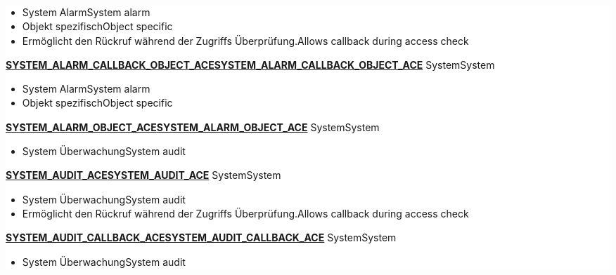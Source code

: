 </tr>
<tr class="odd">
<td><ul>
<li><span data-ttu-id="b6ade-148">System Alarm</span><span class="sxs-lookup"><span data-stu-id="b6ade-148">System alarm</span></span></li>
<li><span data-ttu-id="b6ade-149">Objekt spezifisch</span><span class="sxs-lookup"><span data-stu-id="b6ade-149">Object specific</span></span></li>
<li><span data-ttu-id="b6ade-150">Ermöglicht den Rückruf während der Zugriffs Überprüfung.</span><span class="sxs-lookup"><span data-stu-id="b6ade-150">Allows callback during access check</span></span></li>
</ul></td>
<td><span data-ttu-id="b6ade-151"><a href="/windows/desktop/api/Winnt/ns-winnt-system_alarm_callback_object_ace"><strong>SYSTEM_ALARM_CALLBACK_OBJECT_ACE</strong></a></span><span class="sxs-lookup"><span data-stu-id="b6ade-151"><a href="/windows/desktop/api/Winnt/ns-winnt-system_alarm_callback_object_ace"><strong>SYSTEM_ALARM_CALLBACK_OBJECT_ACE</strong></a></span></span></td>
<td><span data-ttu-id="b6ade-152">System</span><span class="sxs-lookup"><span data-stu-id="b6ade-152">System</span></span></td>
</tr>
<tr class="even">
<td><ul>
<li><span data-ttu-id="b6ade-153">System Alarm</span><span class="sxs-lookup"><span data-stu-id="b6ade-153">System alarm</span></span></li>
<li><span data-ttu-id="b6ade-154">Objekt spezifisch</span><span class="sxs-lookup"><span data-stu-id="b6ade-154">Object specific</span></span></li>
</ul></td>
<td><span data-ttu-id="b6ade-155"><a href="/windows/desktop/api/winnt/ns-winnt-system_alarm_object_ace"><strong>SYSTEM_ALARM_OBJECT_ACE</strong></a></span><span class="sxs-lookup"><span data-stu-id="b6ade-155"><a href="/windows/desktop/api/winnt/ns-winnt-system_alarm_object_ace"><strong>SYSTEM_ALARM_OBJECT_ACE</strong></a></span></span></td>
<td><span data-ttu-id="b6ade-156">System</span><span class="sxs-lookup"><span data-stu-id="b6ade-156">System</span></span></td>
</tr>
<tr class="odd">
<td><ul>
<li><span data-ttu-id="b6ade-157">System Überwachung</span><span class="sxs-lookup"><span data-stu-id="b6ade-157">System audit</span></span></li>
</ul></td>
<td><span data-ttu-id="b6ade-158"><a href="/windows/desktop/api/Winnt/ns-winnt-system_audit_ace"><strong>SYSTEM_AUDIT_ACE</strong></a></span><span class="sxs-lookup"><span data-stu-id="b6ade-158"><a href="/windows/desktop/api/Winnt/ns-winnt-system_audit_ace"><strong>SYSTEM_AUDIT_ACE</strong></a></span></span></td>
<td><span data-ttu-id="b6ade-159">System</span><span class="sxs-lookup"><span data-stu-id="b6ade-159">System</span></span></td>
</tr>
<tr class="even">
<td><ul>
<li><span data-ttu-id="b6ade-160">System Überwachung</span><span class="sxs-lookup"><span data-stu-id="b6ade-160">System audit</span></span></li>
<li><span data-ttu-id="b6ade-161">Ermöglicht den Rückruf während der Zugriffs Überprüfung.</span><span class="sxs-lookup"><span data-stu-id="b6ade-161">Allows callback during access check</span></span></li>
</ul></td>
<td><span data-ttu-id="b6ade-162"><a href="/windows/desktop/api/Winnt/ns-winnt-system_audit_callback_ace"><strong>SYSTEM_AUDIT_CALLBACK_ACE</strong></a></span><span class="sxs-lookup"><span data-stu-id="b6ade-162"><a href="/windows/desktop/api/Winnt/ns-winnt-system_audit_callback_ace"><strong>SYSTEM_AUDIT_CALLBACK_ACE</strong></a></span></span></td>
<td><span data-ttu-id="b6ade-163">System</span><span class="sxs-lookup"><span data-stu-id="b6ade-163">System</span></span></td>
</tr>
<tr class="odd">
<td><ul>
<li><span data-ttu-id="b6ade-164">System Überwachung</span><span class="sxs-lookup"><span data-stu-id="b6ade-164">System audit</span></span></li>